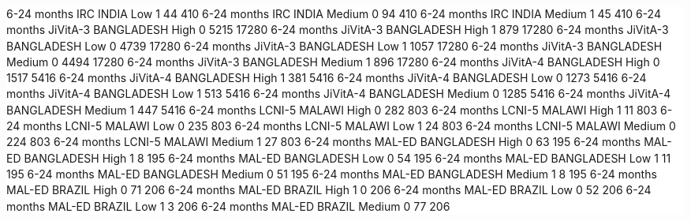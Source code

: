 6-24 months   IRC              INDIA                          Low                   1       44     410
6-24 months   IRC              INDIA                          Medium                0       94     410
6-24 months   IRC              INDIA                          Medium                1       45     410
6-24 months   JiVitA-3         BANGLADESH                     High                  0     5215   17280
6-24 months   JiVitA-3         BANGLADESH                     High                  1      879   17280
6-24 months   JiVitA-3         BANGLADESH                     Low                   0     4739   17280
6-24 months   JiVitA-3         BANGLADESH                     Low                   1     1057   17280
6-24 months   JiVitA-3         BANGLADESH                     Medium                0     4494   17280
6-24 months   JiVitA-3         BANGLADESH                     Medium                1      896   17280
6-24 months   JiVitA-4         BANGLADESH                     High                  0     1517    5416
6-24 months   JiVitA-4         BANGLADESH                     High                  1      381    5416
6-24 months   JiVitA-4         BANGLADESH                     Low                   0     1273    5416
6-24 months   JiVitA-4         BANGLADESH                     Low                   1      513    5416
6-24 months   JiVitA-4         BANGLADESH                     Medium                0     1285    5416
6-24 months   JiVitA-4         BANGLADESH                     Medium                1      447    5416
6-24 months   LCNI-5           MALAWI                         High                  0      282     803
6-24 months   LCNI-5           MALAWI                         High                  1       11     803
6-24 months   LCNI-5           MALAWI                         Low                   0      235     803
6-24 months   LCNI-5           MALAWI                         Low                   1       24     803
6-24 months   LCNI-5           MALAWI                         Medium                0      224     803
6-24 months   LCNI-5           MALAWI                         Medium                1       27     803
6-24 months   MAL-ED           BANGLADESH                     High                  0       63     195
6-24 months   MAL-ED           BANGLADESH                     High                  1        8     195
6-24 months   MAL-ED           BANGLADESH                     Low                   0       54     195
6-24 months   MAL-ED           BANGLADESH                     Low                   1       11     195
6-24 months   MAL-ED           BANGLADESH                     Medium                0       51     195
6-24 months   MAL-ED           BANGLADESH                     Medium                1        8     195
6-24 months   MAL-ED           BRAZIL                         High                  0       71     206
6-24 months   MAL-ED           BRAZIL                         High                  1        0     206
6-24 months   MAL-ED           BRAZIL                         Low                   0       52     206
6-24 months   MAL-ED           BRAZIL                         Low                   1        3     206
6-24 months   MAL-ED           BRAZIL                         Medium                0       77     206